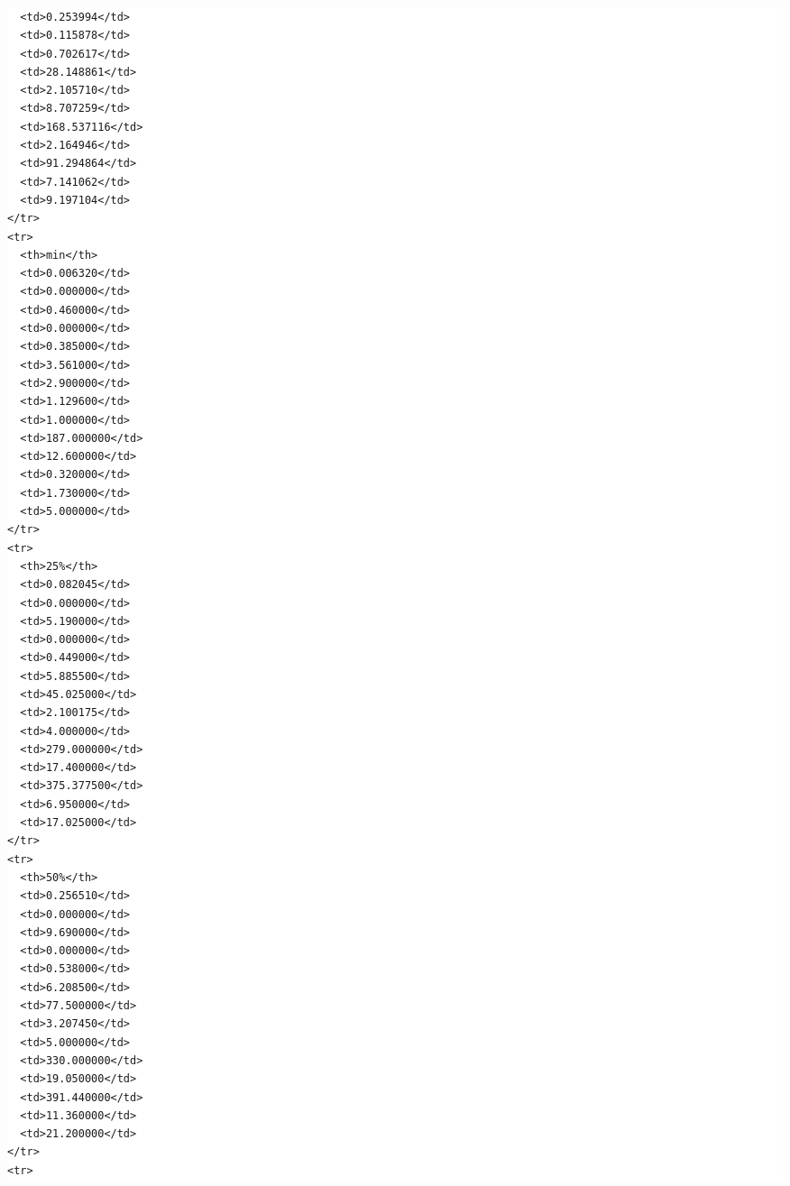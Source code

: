       <td>0.253994</td>
      <td>0.115878</td>
      <td>0.702617</td>
      <td>28.148861</td>
      <td>2.105710</td>
      <td>8.707259</td>
      <td>168.537116</td>
      <td>2.164946</td>
      <td>91.294864</td>
      <td>7.141062</td>
      <td>9.197104</td>
    </tr>
    <tr>
      <th>min</th>
      <td>0.006320</td>
      <td>0.000000</td>
      <td>0.460000</td>
      <td>0.000000</td>
      <td>0.385000</td>
      <td>3.561000</td>
      <td>2.900000</td>
      <td>1.129600</td>
      <td>1.000000</td>
      <td>187.000000</td>
      <td>12.600000</td>
      <td>0.320000</td>
      <td>1.730000</td>
      <td>5.000000</td>
    </tr>
    <tr>
      <th>25%</th>
      <td>0.082045</td>
      <td>0.000000</td>
      <td>5.190000</td>
      <td>0.000000</td>
      <td>0.449000</td>
      <td>5.885500</td>
      <td>45.025000</td>
      <td>2.100175</td>
      <td>4.000000</td>
      <td>279.000000</td>
      <td>17.400000</td>
      <td>375.377500</td>
      <td>6.950000</td>
      <td>17.025000</td>
    </tr>
    <tr>
      <th>50%</th>
      <td>0.256510</td>
      <td>0.000000</td>
      <td>9.690000</td>
      <td>0.000000</td>
      <td>0.538000</td>
      <td>6.208500</td>
      <td>77.500000</td>
      <td>3.207450</td>
      <td>5.000000</td>
      <td>330.000000</td>
      <td>19.050000</td>
      <td>391.440000</td>
      <td>11.360000</td>
      <td>21.200000</td>
    </tr>
    <tr>